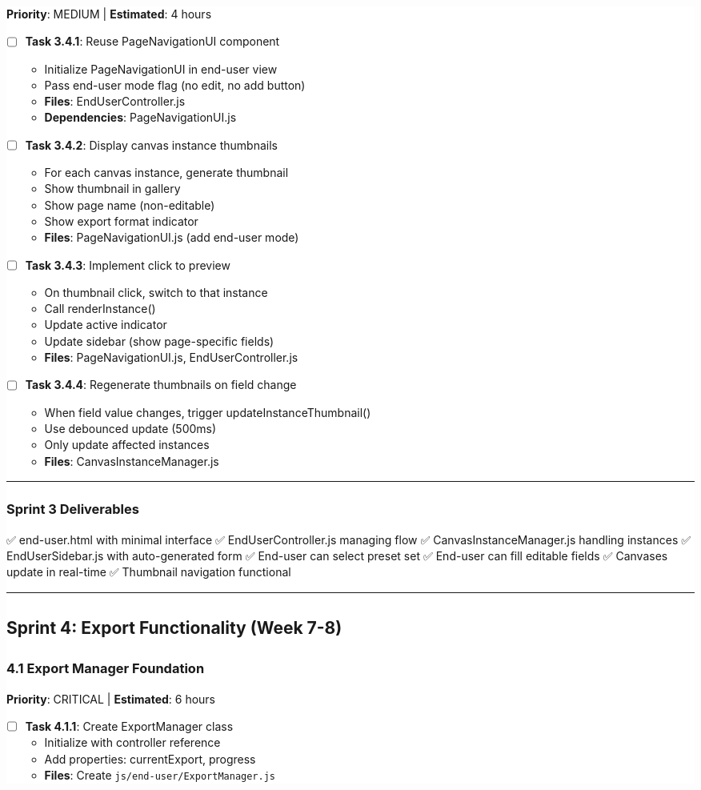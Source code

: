 **Priority**: MEDIUM | **Estimated**: 4 hours

- [ ] **Task 3.4.1**: Reuse PageNavigationUI component
  - Initialize PageNavigationUI in end-user view
  - Pass end-user mode flag (no edit, no add button)
  - **Files**: EndUserController.js
  - **Dependencies**: PageNavigationUI.js

- [ ] **Task 3.4.2**: Display canvas instance thumbnails
  - For each canvas instance, generate thumbnail
  - Show thumbnail in gallery
  - Show page name (non-editable)
  - Show export format indicator
  - **Files**: PageNavigationUI.js (add end-user mode)

- [ ] **Task 3.4.3**: Implement click to preview
  - On thumbnail click, switch to that instance
  - Call renderInstance()
  - Update active indicator
  - Update sidebar (show page-specific fields)
  - **Files**: PageNavigationUI.js, EndUserController.js

- [ ] **Task 3.4.4**: Regenerate thumbnails on field change
  - When field value changes, trigger updateInstanceThumbnail()
  - Use debounced update (500ms)
  - Only update affected instances
  - **Files**: CanvasInstanceManager.js

---

### Sprint 3 Deliverables

✅ end-user.html with minimal interface
✅ EndUserController.js managing flow
✅ CanvasInstanceManager.js handling instances
✅ EndUserSidebar.js with auto-generated form
✅ End-user can select preset set
✅ End-user can fill editable fields
✅ Canvases update in real-time
✅ Thumbnail navigation functional

---

## Sprint 4: Export Functionality (Week 7-8)

### 4.1 Export Manager Foundation

**Priority**: CRITICAL | **Estimated**: 6 hours

- [ ] **Task 4.1.1**: Create ExportManager class
  - Initialize with controller reference
  - Add properties: currentExport, progress
  - **Files**: Create `js/end-user/ExportManager.js`
